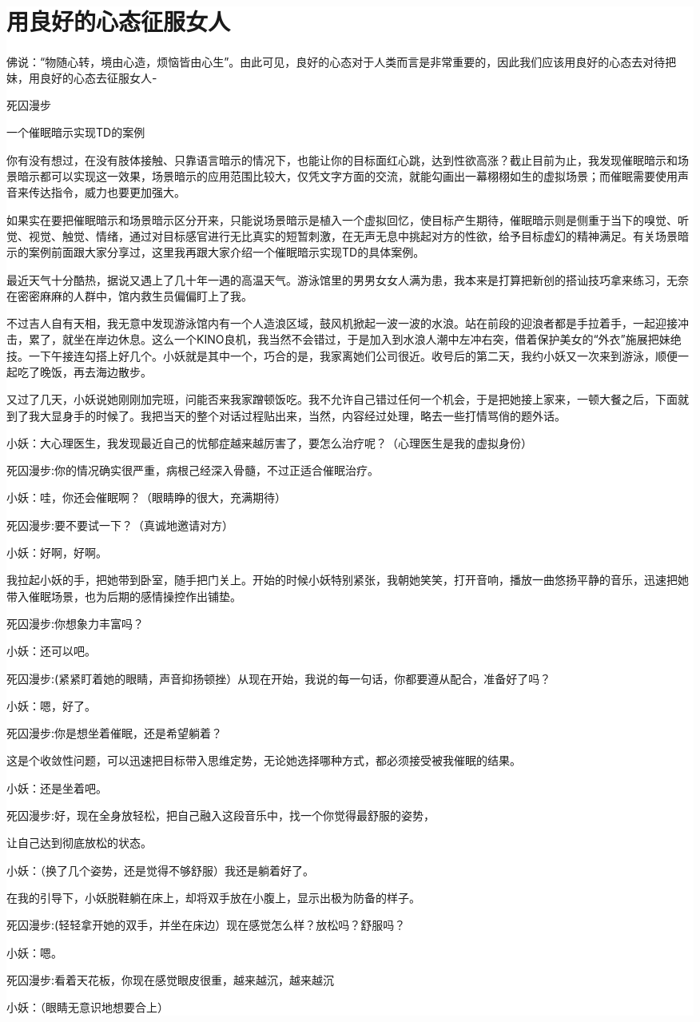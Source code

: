 # 用良好的心态征服女人

佛说：“物随心转，境由心造，烦恼皆由心生”。由此可见，良好的心态对于人类而言是非常重要的，因此我们应该用良好的心态去对待把妹，用良好的心态去征服女人-

死囚漫步

一个催眠暗示实现TD的案例

你有没有想过，在没有肢体接触、只靠语言暗示的情况下，也能让你的目标面红心跳，达到性欲高涨？截止目前为止，我发现催眠暗示和场景暗示都可以实现这一效果，场景暗示的应用范围比较大，仅凭文字方面的交流，就能勾画出一幕栩栩如生的虚拟场景；而催眠需要使用声音来传达指令，威力也要更加强大。

如果实在要把催眠暗示和场景暗示区分开来，只能说场景暗示是植入一个虚拟回忆，使目标产生期待，催眠暗示则是侧重于当下的嗅觉、听觉、视觉、触觉、情绪，通过对目标感官进行无比真实的短暂刺激，在无声无息中挑起对方的性欲，给予目标虚幻的精神满足。有关场景暗示的案例前面跟大家分享过，这里我再跟大家介绍一个催眠暗示实现TD的具体案例。

最近天气十分酷热，据说又遇上了几十年一遇的高温天气。游泳馆里的男男女女人满为患，我本来是打算把新创的搭讪技巧拿来练习，无奈在密密麻麻的人群中，馆内救生员偏偏盯上了我。

不过吉人自有天相，我无意中发现游泳馆内有一个人造浪区域，鼓风机掀起一波一波的水浪。站在前段的迎浪者都是手拉着手，一起迎接冲击，累了，就坐在岸边休息。这么一个KINO良机，我当然不会错过，于是加入到水浪人潮中左冲右突，借着保护美女的“外衣”施展把妹绝技。一下午接连勾搭上好几个。小妖就是其中一个，巧合的是，我家离她们公司很近。收号后的第二天，我约小妖又一次来到游泳，顺便一起吃了晚饭，再去海边散步。

又过了几天，小妖说她刚刚加完班，问能否来我家蹭顿饭吃。我不允许自己错过任何一个机会，于是把她接上家来，一顿大餐之后，下面就到了我大显身手的时候了。我把当天的整个对话过程贴出来，当然，内容经过处理，略去一些打情骂俏的题外话。

小妖：大心理医生，我发现最近自己的忧郁症越来越厉害了，要怎么治疗呢？（心理医生是我的虚拟身份）

死囚漫步:你的情况确实很严重，病根己经深入骨髓，不过正适合催眠治疗。

小妖：哇，你还会催眠啊？（眼睛睁的很大，充满期待）

死囚漫步:要不要试一下？（真诚地邀请对方）

小妖：好啊，好啊。

我拉起小妖的手，把她带到卧室，随手把门关上。开始的时候小妖特别紧张，我朝她笑笑，打开音响，播放一曲悠扬平静的音乐，迅速把她带入催眠场景，也为后期的感情操控作出铺垫。

死囚漫步:你想象力丰富吗？

小妖：还可以吧。

死囚漫步:(紧紧盯着她的眼睛，声音抑扬顿挫）从现在开始，我说的每一句话，你都要遵从配合，准备好了吗？

小妖：嗯，好了。

死囚漫步:你是想坐着催眠，还是希望躺着？

这是个收敛性问题，可以迅速把目标带入思维定势，无论她选择哪种方式，都必须接受被我催眠的结果。

小妖：还是坐着吧。

死囚漫步:好，现在全身放轻松，把自己融入这段音乐中，找一个你觉得最舒服的姿势，

让自己达到彻底放松的状态。

小妖：（换了几个姿势，还是觉得不够舒服）我还是躺着好了。

在我的引导下，小妖脱鞋躺在床上，却将双手放在小腹上，显示出极为防备的样子。

死囚漫步:(轻轻拿开她的双手，并坐在床边）现在感觉怎么样？放松吗？舒服吗？

小妖：嗯。

死囚漫步:看着天花板，你现在感觉眼皮很重，越来越沉，越来越沉	

小妖：（眼睛无意识地想要合上）
